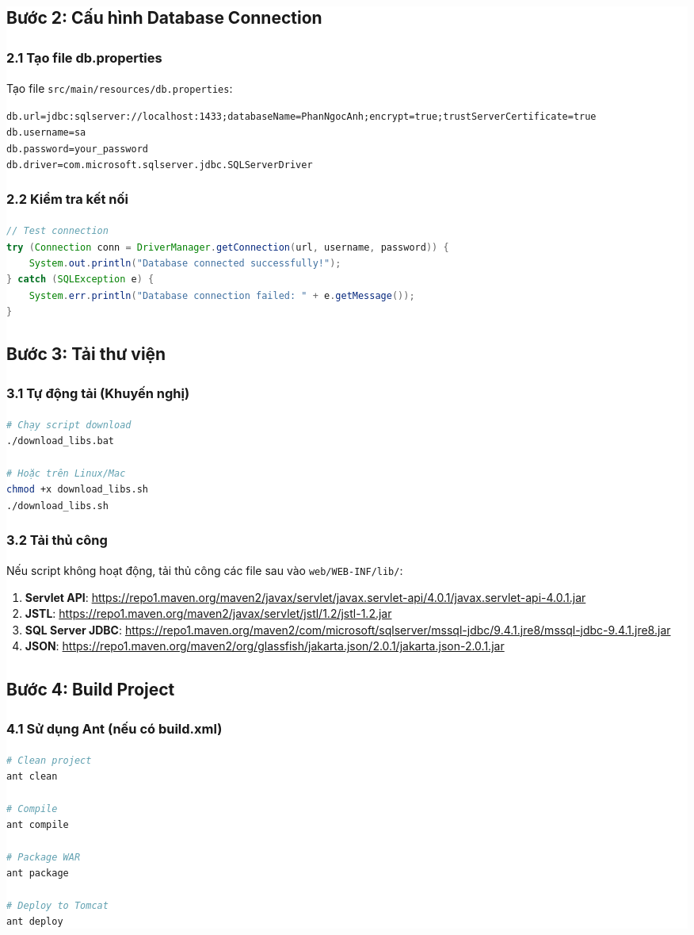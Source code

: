 ## Bước 2: Cấu hình Database Connection

### 2.1 Tạo file db.properties
Tạo file `src/main/resources/db.properties`:

```properties
db.url=jdbc:sqlserver://localhost:1433;databaseName=PhanNgocAnh;encrypt=true;trustServerCertificate=true
db.username=sa
db.password=your_password
db.driver=com.microsoft.sqlserver.jdbc.SQLServerDriver
```

### 2.2 Kiểm tra kết nối
```java
// Test connection
try (Connection conn = DriverManager.getConnection(url, username, password)) {
    System.out.println("Database connected successfully!");
} catch (SQLException e) {
    System.err.println("Database connection failed: " + e.getMessage());
}
```

## Bước 3: Tải thư viện

### 3.1 Tự động tải (Khuyến nghị)
```bash
# Chạy script download
./download_libs.bat

# Hoặc trên Linux/Mac
chmod +x download_libs.sh
./download_libs.sh
```

### 3.2 Tải thủ công
Nếu script không hoạt động, tải thủ công các file sau vào `web/WEB-INF/lib/`:

1. **Servlet API**: https://repo1.maven.org/maven2/javax/servlet/javax.servlet-api/4.0.1/javax.servlet-api-4.0.1.jar
2. **JSTL**: https://repo1.maven.org/maven2/javax/servlet/jstl/1.2/jstl-1.2.jar
3. **SQL Server JDBC**: https://repo1.maven.org/maven2/com/microsoft/sqlserver/mssql-jdbc/9.4.1.jre8/mssql-jdbc-9.4.1.jre8.jar
4. **JSON**: https://repo1.maven.org/maven2/org/glassfish/jakarta.json/2.0.1/jakarta.json-2.0.1.jar

## Bước 4: Build Project

### 4.1 Sử dụng Ant (nếu có build.xml)
```bash
# Clean project
ant clean

# Compile
ant compile

# Package WAR
ant package

# Deploy to Tomcat
ant deploy
```
